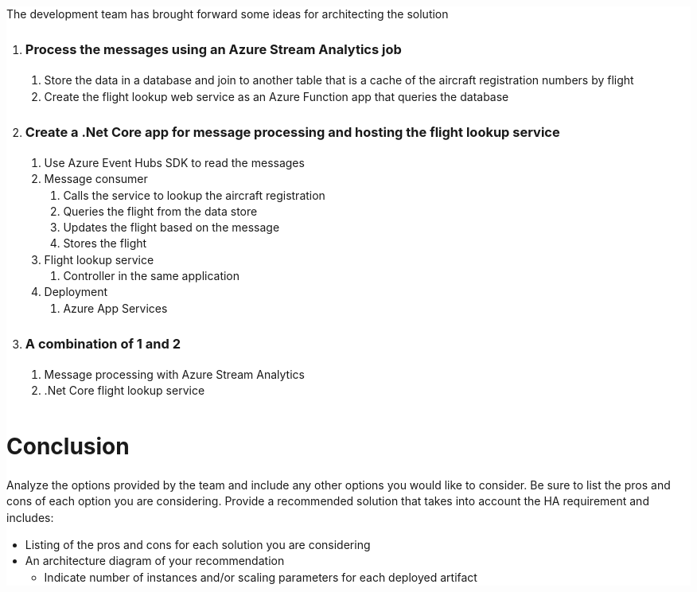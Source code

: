 The development team has brought forward some ideas for architecting the solution

1. ### Process the messages using an Azure Stream Analytics job
    1. Store the data in a database and join to another table that is a cache of the aircraft registration numbers by flight
    1. Create the flight lookup web service as an Azure Function app that queries the database
1. ### Create a .Net Core app for message processing and hosting the flight lookup service
    1. Use Azure Event Hubs SDK to read the messages
    1. Message consumer
        1. Calls the service to lookup the aircraft registration
        1. Queries the flight from the data store
        1. Updates the flight based on the message
        1. Stores the flight
    1. Flight lookup service
        1. Controller in the same application
    1. Deployment
        1. Azure App Services
1. ### A combination of 1 and 2
    1. Message processing with Azure Stream Analytics
    1. .Net Core flight lookup service

# Conclusion

Analyze the options provided by the team and include any other options you would like to consider.  Be sure to list the pros and cons of each option you are considering.  Provide a recommended solution that takes into account the HA requirement and includes:

- Listing of the pros and cons for each solution you are considering
- An architecture diagram of your recommendation
    - Indicate number of instances and/or scaling parameters for each deployed artifact
